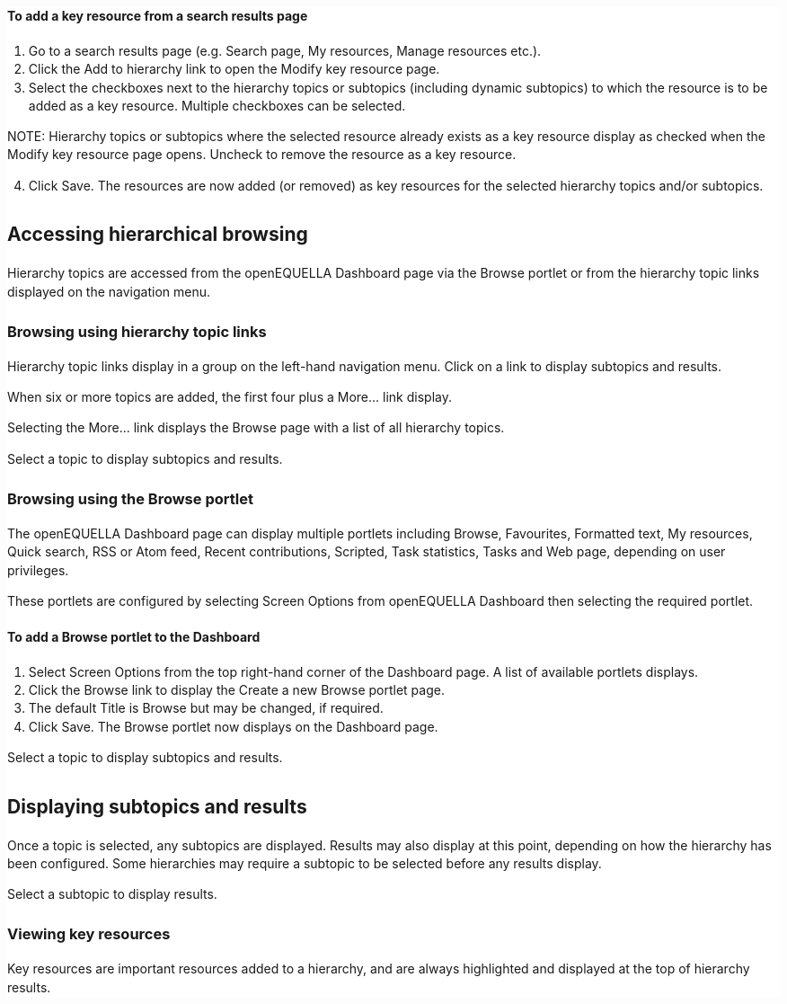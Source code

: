 #### To add a key resource from a search results page

1. Go to a search results page (e.g. Search page, My resources, Manage resources etc.).
2. Click the Add to hierarchy link to open the Modify key resource page.
3. Select the checkboxes next to the hierarchy topics or subtopics (including dynamic subtopics) to which the resource is to be added as a key resource. Multiple checkboxes can be selected.

NOTE: Hierarchy topics or subtopics where the selected resource already exists as a key resource display as checked when the Modify key resource page opens. Uncheck to remove the resource as a key resource.

4. Click Save. The resources are now added (or removed) as key resources for the selected hierarchy topics and/or subtopics.

## Accessing hierarchical browsing

Hierarchy topics are accessed from the openEQUELLA Dashboard page via the Browse portlet or from the hierarchy topic links displayed on the navigation menu.

### Browsing using hierarchy topic links

Hierarchy topic links display in a group on the left-hand navigation menu. Click on a link to display subtopics and results.

When six or more topics are added, the first four plus a More... link display.

Selecting the More... link displays the Browse page with a list of all hierarchy topics.

Select a topic to display subtopics and results.

### Browsing using the Browse portlet

The openEQUELLA Dashboard page can display multiple portlets including Browse, Favourites, Formatted text, My resources, Quick search, RSS or Atom feed, Recent contributions, Scripted, Task statistics, Tasks and Web page, depending on user privileges.

These portlets are configured by selecting Screen Options from openEQUELLA Dashboard then selecting the required portlet.

#### To add a Browse portlet to the Dashboard

1. Select Screen Options from the top right-hand corner of the Dashboard page.
   A list of available portlets displays.
2. Click the Browse link to display the Create a new Browse portlet page.
3. The default Title is Browse but may be changed, if required.
4. Click Save. The Browse portlet now displays on the Dashboard page.

Select a topic to display subtopics and results.

## Displaying subtopics and results

Once a topic is selected, any subtopics are displayed. Results may also display at this point, depending on how the hierarchy has been configured. Some hierarchies may require a subtopic to be selected before any results display.

Select a subtopic to display results.

### Viewing key resources

Key resources are important resources added to a hierarchy, and are always highlighted and displayed at the top of hierarchy results.
